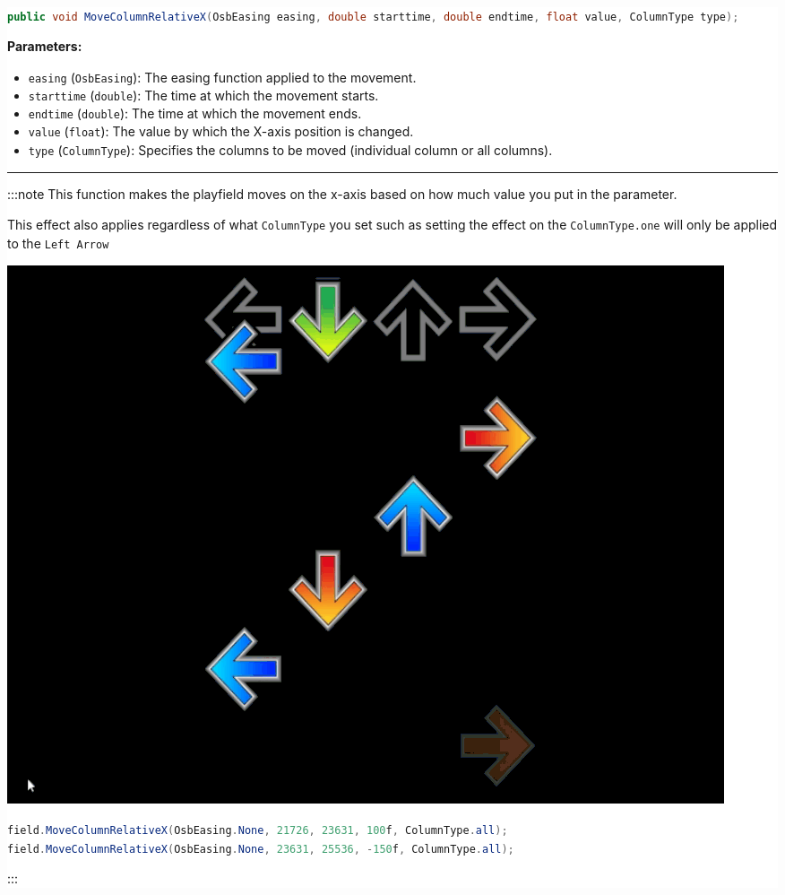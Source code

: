 ```csharp
public void MoveColumnRelativeX(OsbEasing easing, double starttime, double endtime, float value, ColumnType type);
```

**Parameters:**
- `easing` (`OsbEasing`): The easing function applied to the movement.
- `starttime` (`double`): The time at which the movement starts.
- `endtime` (`double`): The time at which the movement ends.
- `value` (`float`): The value by which the X-axis position is changed.
- `type` (`ColumnType`): Specifies the columns to be moved (individual column or all columns).

---

:::note
This function makes the playfield moves on the x-axis based on how much value you put in the parameter.

This effect also applies regardless of what `ColumnType` you set such as setting the effect on the `ColumnType.one` will only be applied to the `Left Arrow`

![Move Column Relative X](../../../assets/gifs/Playfield/MoveColumnRelativeX.gif)
```csharp
field.MoveColumnRelativeX(OsbEasing.None, 21726, 23631, 100f, ColumnType.all);
field.MoveColumnRelativeX(OsbEasing.None, 23631, 25536, -150f, ColumnType.all);
```
:::
